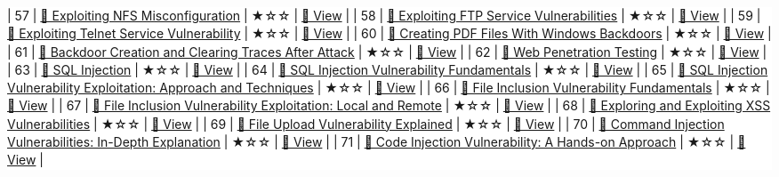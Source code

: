 |      57 | [📖 Exploiting NFS Misconfiguration](https://labex.io/tutorials/pentest-kali-server-exploitation-in-action-lab-16-exploiting-nfs-misconfiguration-289554)                                                           | ★☆☆          | [🔗 View](https://labex.io/tutorials/pentest-kali-server-exploitation-in-action-lab-16-exploiting-nfs-misconfiguration-289554)                                 |
|      58 | [📖 Exploiting FTP Service Vulnerabilities](https://labex.io/tutorials/cysec-exploiting-ftp-service-vulnerabilities-289555)                                                                                         | ★☆☆          | [🔗 View](https://labex.io/tutorials/cysec-exploiting-ftp-service-vulnerabilities-289555)                                                                      |
|      59 | [📖 Exploiting Telnet Service Vulnerability](https://labex.io/tutorials/cysec-exploiting-telnet-service-vulnerability-289556)                                                                                       | ★☆☆          | [🔗 View](https://labex.io/tutorials/cysec-exploiting-telnet-service-vulnerability-289556)                                                                     |
|      60 | [📖 Creating PDF Files With Windows Backdoors](https://labex.io/tutorials/pentest-kali-server-exploitation-in-action-lab-19-creating-pdf-files-with-windows-backdoors-289557)                                       | ★☆☆          | [🔗 View](https://labex.io/tutorials/pentest-kali-server-exploitation-in-action-lab-19-creating-pdf-files-with-windows-backdoors-289557)                       |
|      61 | [📖 Backdoor Creation and Clearing Traces After Attack](https://labex.io/tutorials/pentest-kali-server-exploitation-in-action-lab-20-backdoor-creation-and-clearing-traces-after-attack-289558)                     | ★☆☆          | [🔗 View](https://labex.io/tutorials/pentest-kali-server-exploitation-in-action-lab-20-backdoor-creation-and-clearing-traces-after-attack-289558)              |
|      62 | [📖 Web Penetration Testing](https://labex.io/tutorials/cysec-web-penetration-testing-289559)                                                                                                                       | ★☆☆          | [🔗 View](https://labex.io/tutorials/cysec-web-penetration-testing-289559)                                                                                     |
|      63 | [📖 SQL Injection](https://labex.io/tutorials/sql-injection-289564)                                                                                                                                                 | ★☆☆          | [🔗 View](https://labex.io/tutorials/sql-injection-289564)                                                                                                     |
|      64 | [📖 SQL Injection Vulnerability Fundamentals](https://labex.io/tutorials/pentest-web-vulnerability-mastery-lab-01-sql-injection-vulnerability-fundamentals-289579)                                                  | ★☆☆          | [🔗 View](https://labex.io/tutorials/pentest-web-vulnerability-mastery-lab-01-sql-injection-vulnerability-fundamentals-289579)                                 |
|      65 | [📖 SQL Injection Vulnerability Exploitation: Approach and Techniques](https://labex.io/tutorials/pentest-web-vulnerability-mastery-lab-02-sql-injection-vulnerability-exploitation-approach-and-techniques-289580) | ★☆☆          | [🔗 View](https://labex.io/tutorials/pentest-web-vulnerability-mastery-lab-02-sql-injection-vulnerability-exploitation-approach-and-techniques-289580)         |
|      66 | [📖 File Inclusion Vulnerability Fundamentals](https://labex.io/tutorials/pentest-web-vulnerability-mastery-lab-03-file-inclusion-vulnerability-fundamentals-289581)                                                | ★☆☆          | [🔗 View](https://labex.io/tutorials/pentest-web-vulnerability-mastery-lab-03-file-inclusion-vulnerability-fundamentals-289581)                                |
|      67 | [📖 File Inclusion Vulnerability Exploitation: Local and Remote](https://labex.io/tutorials/pentest-web-vulnerability-mastery-lab-04-file-inclusion-vulnerability-exploitation-local-and-remote-289582)             | ★☆☆          | [🔗 View](https://labex.io/tutorials/pentest-web-vulnerability-mastery-lab-04-file-inclusion-vulnerability-exploitation-local-and-remote-289582)               |
|      68 | [📖 Exploring and Exploiting XSS Vulnerabilities](https://labex.io/tutorials/pentest-web-vulnerability-mastery-lab-06-exploring-and-exploiting-xss-vulnerabilities-289585)                                          | ★☆☆          | [🔗 View](https://labex.io/tutorials/pentest-web-vulnerability-mastery-lab-06-exploring-and-exploiting-xss-vulnerabilities-289585)                             |
|      69 | [📖 File Upload Vulnerability Explained](https://labex.io/tutorials/pentest-web-vulnerability-mastery-lab-07-file-upload-vulnerability-explained-289586)                                                            | ★☆☆          | [🔗 View](https://labex.io/tutorials/pentest-web-vulnerability-mastery-lab-07-file-upload-vulnerability-explained-289586)                                      |
|      70 | [📖 Command Injection Vulnerabilities: In-Depth Explanation](https://labex.io/tutorials/construction-command-injection-vulnerabilities-in-depth-explanation-289587)                                                 | ★☆☆          | [🔗 View](https://labex.io/tutorials/construction-command-injection-vulnerabilities-in-depth-explanation-289587)                                               |
|      71 | [📖 Code Injection Vulnerability: A Hands-on Approach](https://labex.io/tutorials/construction-code-injection-vulnerability-a-hands-on-approach-289588)                                                             | ★☆☆          | [🔗 View](https://labex.io/tutorials/construction-code-injection-vulnerability-a-hands-on-approach-289588)                                                     |